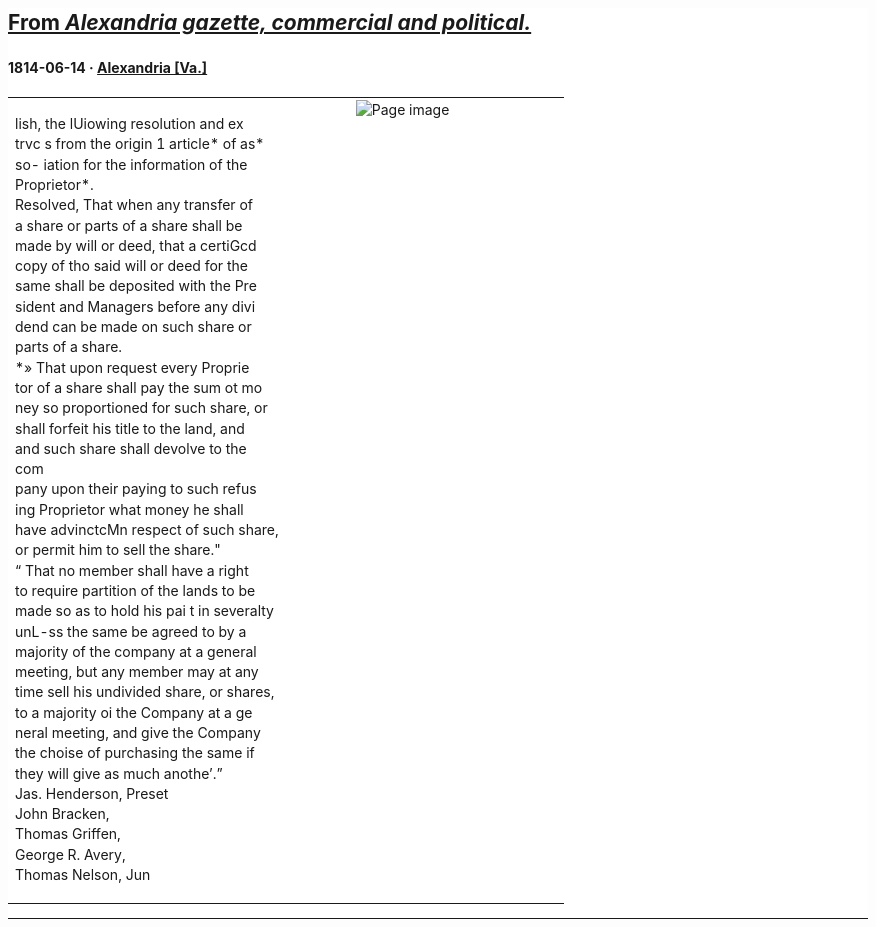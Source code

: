 
## [From _Alexandria gazette, commercial and political._](https://www.loc.gov/resource/sn84024014/1814-06-14/ed-1/?sp=1)

#### 1814-06-14 &middot; [Alexandria [Va.]](http://dbpedia.org/resource/Alexandria%2C_Virginia)

<table style="width: 100%;"><tr><td style="width: 50%">

  
lish, the lUiowing resolution and ex­  
trvc s from the origin 1 article* of as*  
so- iation for the information of the  
Proprietor*.  
Resolved, That when any transfer of  
a share or parts of a share shall be  
made by will or deed, that a certiGcd  
copy of tho said will or deed for the  
same shall be deposited with the Pre­  
sident and Managers before any divi­  
dend can be made on such share or  
parts of a share.  
*» That upon request every Proprie­  
tor of a share shall pay the sum ot mo­  
ney so proportioned for such share, or  
shall forfeit his title to the land, and  
and such share shall devolve to the com­  
pany upon their paying to such refus­  
ing Proprietor what money he shall  
have advinctcMn respect of such share,  
or permit him to sell the share.&quot;  
“ That no member shall have a right  
to require partition of the lands to be  
made so as to hold his pai t in severalty  
unL-ss the same be agreed to by a  
majority of the company at a general  
meeting, but any member may at any  
time sell his undivided share, or shares,  
to a majority oi the Company at a ge­  
neral meeting, and give the Company  
the choise of purchasing the same if  
they will give as much anothe’.”  
Jas. Henderson, Preset  
John Bracken,  
Thomas Griffen,  
George R. Avery,  
Thomas Nelson, Jun
</td><td style="width: 50%; max-height: 75%; margin: auto; display: block;">
<img alt="Page image" src="https://tile.loc.gov/image-services/iiif/service:ndnp:vi:batch_vi_greenjackets_ver02:data:sn84024014:00414216183:1814061401:0446/pct:56.4167086059386,18.4498022226408,18.436503942291562,25.08005274062912/!600,600/0/default.jpg"/>
</td>
</tr></table>

---
